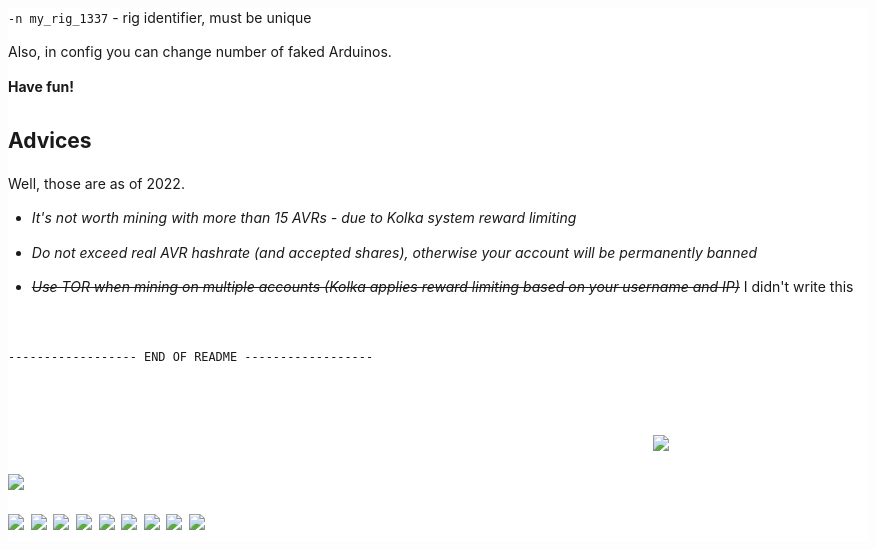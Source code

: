`-n my_rig_1337` - rig identifier, must be unique

Also, in config you can change number of faked Arduinos.

**Have fun!**

## Advices

Well, those are as of 2022.

- _It's not worth mining with more than 15 AVRs - due to Kolka system reward limiting_

- _Do not exceed real AVR hashrate (and accepted shares), otherwise your account will be permanently banned_

- <s>_Use TOR when mining on multiple accounts (Kolka applies reward limiting based on your username and IP)_</s> I didn't write this

<br>

`------------------ END OF README ------------------`

<br><br>

<a href="https://duinocoin.com">
  <img src="https://github.com/revoxhere/duino-coin/blob/master/Resources/duco.png?raw=true" width="215px" align="right" />
</a>

<h1>
  <a href="https://duinocoin.com">
    <img src="https://github.com/revoxhere/duino-coin/blob/master/Resources/ducobanner.png?raw=true" width="430px" />
  </a>
  <br>
  <a href="https://github.com/revoxhere/duino-coin/blob/master/README.md">
    <img src="https://img.shields.io/badge/English-ff8502.svg?style=for-the-badge" /></a>
  <a href="https://github.com/revoxhere/duino-coin/blob/master/Resources/README_TRANSLATIONS/README_es_LATAM.md">
    <img src="https://img.shields.io/badge/-Espa%C3%B1ol-ff7421?style=for-the-badge" /></a>
  <a href="https://github.com/revoxhere/duino-coin/blob/master/Resources/README_TRANSLATIONS/README_zh_CN.md">
    <img src="https://img.shields.io/badge/简体中文-ff6137.svg?style=for-the-badge" /></a>
  <a href="https://github.com/revoxhere/duino-coin/blob/master/Resources/README_TRANSLATIONS/README_pl_PL.md">
    <img src="https://img.shields.io/badge/Polski-ff4b4c.svg?style=for-the-badge" /></a>
  <a href="https://github.com/revoxhere/duino-coin/blob/master/Resources/README_TRANSLATIONS/README_ru_RU.md">
    <img src="https://img.shields.io/badge/русский-ff3062.svg?style=for-the-badge" /></a>
  <a href="https://github.com/revoxhere/duino-coin/blob/master/Resources/README_TRANSLATIONS/README_tr_TR.md">
    <img src="https://img.shields.io/badge/Türk-ff0079.svg?style=for-the-badge" /></a>
  <a href="https://github.com/revoxhere/duino-coin/blob/master/Resources/README_TRANSLATIONS/README_th_TH.md">
    <img src="https://img.shields.io/badge/-%E0%B9%84%E0%B8%97%E0%B8%A2-ff0092.svg?style=for-the-badge" /></a>
  <a href="https://github.com/revoxhere/duino-coin/blob/master/Resources/README_TRANSLATIONS/README_pt_BR.md">
    <img src="https://img.shields.io/badge/-Portugu%C3%AAs-ff009a.svg?style=for-the-badge" /></a>
  <a href="https://github.com/revoxhere/duino-coin/blob/master/Resources/README_TRANSLATIONS/README_de_DE.md">
    <img src="https://img.shields.io/badge/-Deutsch-ff00b2.svg?style=for-the-badge" /></a>
  <a href="https://github.com/revoxhere/duino-coin/blob/master/Resources/README_TRANSLATIONS/README_id_ID.md">